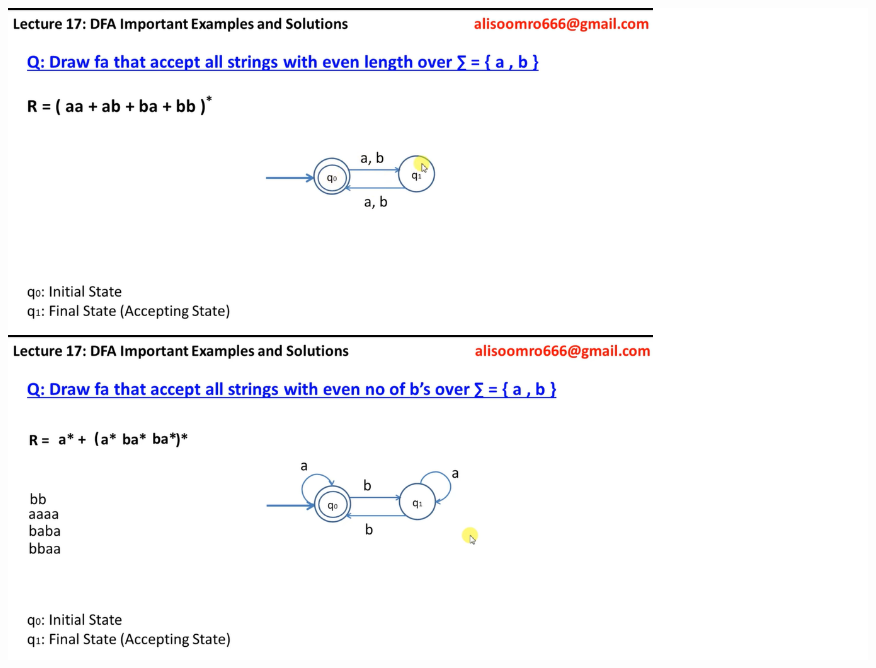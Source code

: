   <img src="assets/05.13-questions.png" width="75%" />
  <img src="assets/05.14-questions.png" width="75%" />
</div>
